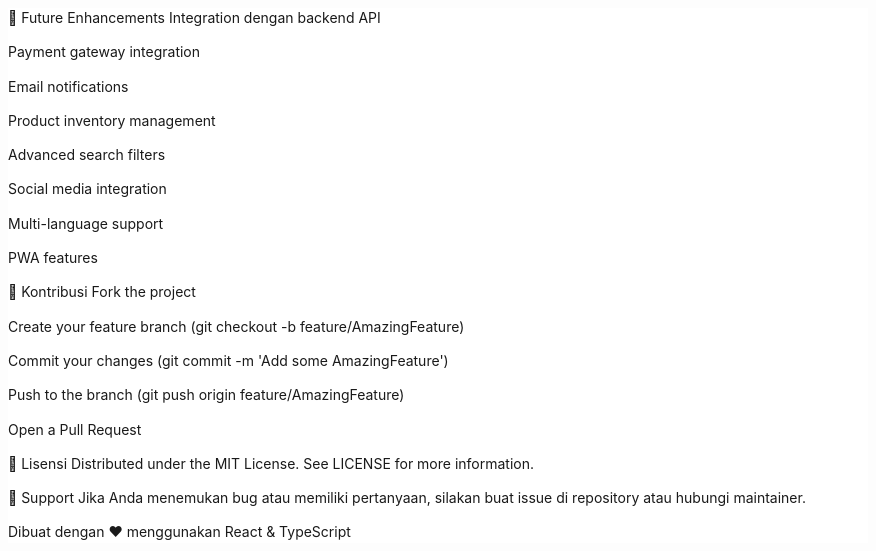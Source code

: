 🔮 Future Enhancements
Integration dengan backend API

Payment gateway integration

Email notifications

Product inventory management

Advanced search filters

Social media integration

Multi-language support

PWA features

👥 Kontribusi
Fork the project

Create your feature branch (git checkout -b feature/AmazingFeature)

Commit your changes (git commit -m 'Add some AmazingFeature')

Push to the branch (git push origin feature/AmazingFeature)

Open a Pull Request

📄 Lisensi
Distributed under the MIT License. See LICENSE for more information.

🤝 Support
Jika Anda menemukan bug atau memiliki pertanyaan, silakan buat issue di repository atau hubungi maintainer.

Dibuat dengan ❤️ menggunakan React & TypeScript
